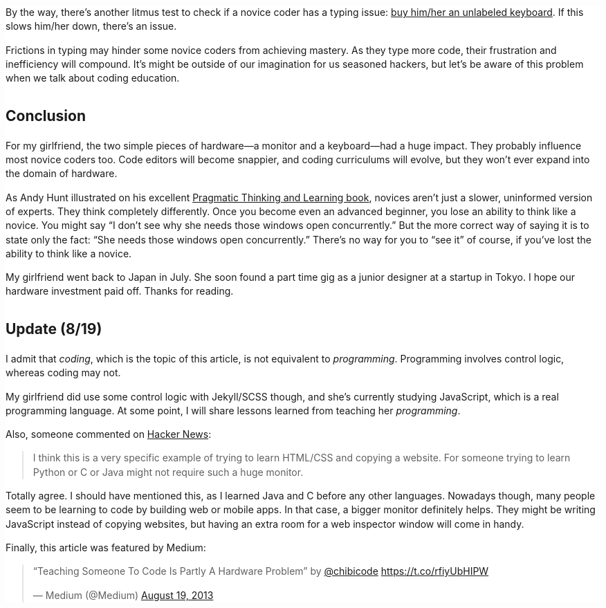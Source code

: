 By the way, there’s another litmus test to check if a novice coder has a typing issue: [buy him/her an unlabeled keyboard](http://www.daskeyboard.com/product/model-s-ultimate/). If this slows him/her down, there’s an issue.

Frictions in typing may hinder some novice coders from achieving mastery. As they type more code, their frustration and inefficiency will compound. It’s might be outside of our imagination for us seasoned hackers, but let’s be aware of this problem when we talk about coding education.

## Conclusion

For my girlfriend, the two simple pieces of hardware—a monitor and a keyboard—had a huge impact. They probably influence most novice coders too. Code editors will become snappier, and coding curriculums will evolve, but they won’t ever expand into the domain of hardware.

As Andy Hunt illustrated on his excellent [Pragmatic Thinking and Learning book](http://www.amazon.com/Pragmatic-Thinking-Learning-Refactor-Programmers/dp/1934356050), novices aren’t just a slower, uninformed version of experts. They think completely differently. Once you become even an advanced beginner, you lose an ability to think like a novice. You might say “I don’t see why she needs those windows open concurrently.” But the more correct way of saying it is to state only the fact: “She needs those windows open concurrently.” There’s no way for you to “see it” of course, if you’ve lost the ability to think like a novice.

My girlfriend went back to Japan in July. She soon found a part time gig as a junior designer at a startup in Tokyo. I hope our hardware investment paid off. Thanks for reading.

## Update (8/19)
I admit that *coding*, which is the topic of this article, is not equivalent to *programming*. Programming involves control logic, whereas coding may not.

My girlfriend did use some control logic with Jekyll/SCSS though, and she’s currently studying JavaScript, which is a real programming language. At some point, I will share lessons learned from teaching her *programming*.

Also, someone commented on [Hacker News](https://news.ycombinator.com/item?id=6235565):

> I think this is a very specific example of trying to learn HTML/CSS and copying a website. For someone trying to learn Python or C or Java might not require such a huge monitor.

Totally agree. I should have mentioned this, as I learned Java and C before any other languages. Nowadays though, many people seem to be learning to code by building web or mobile apps. In that case, a bigger monitor definitely helps. They might be writing JavaScript instead of copying websites, but having an extra room for a web inspector window will come in handy.

Finally, this article was featured by Medium:

<blockquote class="twitter-tweet" data-cards="hidden" lang="en"><p>“Teaching Someone To Code Is Partly A Hardware Problem” by <a href="https://twitter.com/chibicode">@chibicode</a> <a href="https://t.co/rfiyUbHIPW">https://t.co/rfiyUbHIPW</a></p>&mdash; Medium (@Medium) <a href="https://twitter.com/Medium/statuses/369550937817235456">August 19, 2013</a></blockquote>
